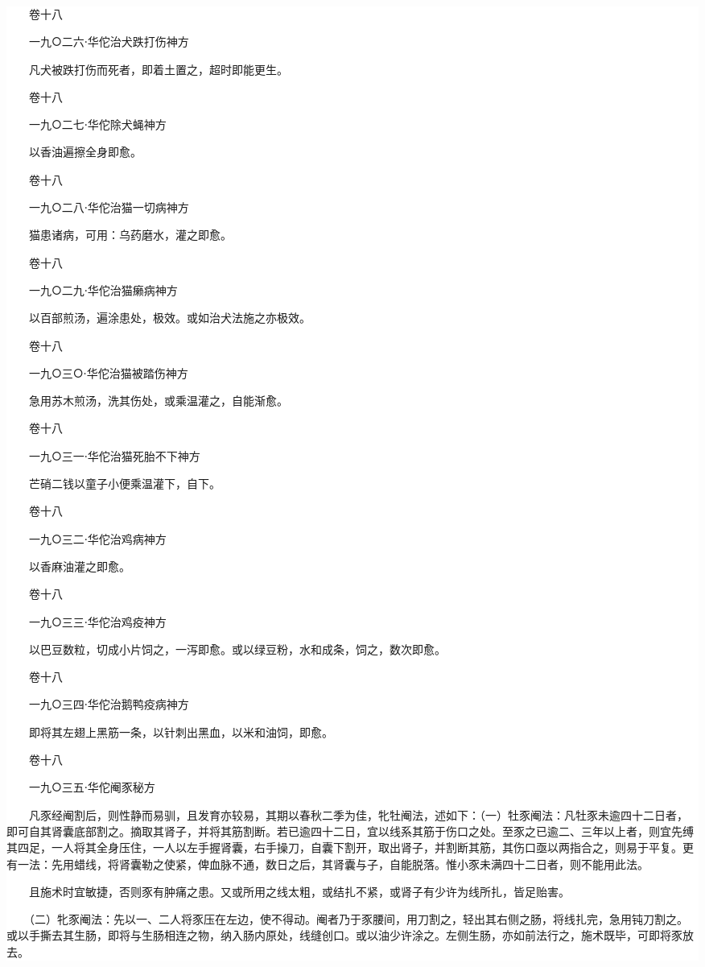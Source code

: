 　　卷十八

　　一九○二六·华佗治犬跌打伤神方

　　凡犬被跌打伤而死者，即着土置之，超时即能更生。

　　卷十八

　　一九○二七·华佗除犬蝇神方

　　以香油遍擦全身即愈。

　　卷十八

　　一九○二八·华佗治猫一切病神方

　　猫患诸病，可用：乌药磨水，灌之即愈。

　　卷十八

　　一九○二九·华佗治猫癞病神方

　　以百部煎汤，遍涂患处，极效。或如治犬法施之亦极效。

　　卷十八

　　一九○三○·华佗治猫被踏伤神方

　　急用苏木煎汤，洗其伤处，或乘温灌之，自能渐愈。

　　卷十八

　　一九○三一·华佗治猫死胎不下神方

　　芒硝二钱以童子小便乘温灌下，自下。

　　卷十八

　　一九○三二·华佗治鸡病神方

　　以香麻油灌之即愈。

　　卷十八

　　一九○三三·华佗治鸡疫神方

　　以巴豆数粒，切成小片饲之，一泻即愈。或以绿豆粉，水和成条，饲之，数次即愈。

　　卷十八

　　一九○三四·华佗治鹅鸭疫病神方

　　即将其左翅上黑筋一条，以针刺出黑血，以米和油饲，即愈。

　　卷十八

　　一九○三五·华佗阉豕秘方

　　凡豕经阉割后，则性静而易驯，且发育亦较易，其期以春秋二季为佳，牝牡阉法，述如下：（一）牡豕阉法：凡牡豕未逾四十二日者，即可自其肾囊底部割之。摘取其肾子，并将其筋割断。若已逾四十二日，宜以线系其筋于伤口之处。至豕之已逾二、三年以上者，则宜先缚其四足，一人将其全身压住，一人以左手握肾囊，右手操刀，自囊下割开，取出肾子，并割断其筋，其伤口亟以两指合之，则易于平复。更有一法：先用蜡线，将肾囊勒之使紧，俾血脉不通，数日之后，其肾囊与子，自能脱落。惟小豕未满四十二日者，则不能用此法。

　　且施术时宜敏捷，否则豕有肿痛之患。又或所用之线太粗，或结扎不紧，或肾子有少许为线所扎，皆足贻害。

　　（二）牝豕阉法：先以一、二人将豕压在左边，使不得动。阉者乃于豕腰间，用刀割之，轻出其右侧之肠，将线扎完，急用钝刀割之。或以手撕去其生肠，即将与生肠相连之物，纳入肠内原处，线缝创口。或以油少许涂之。左侧生肠，亦如前法行之，施术既毕，可即将豕放去。
